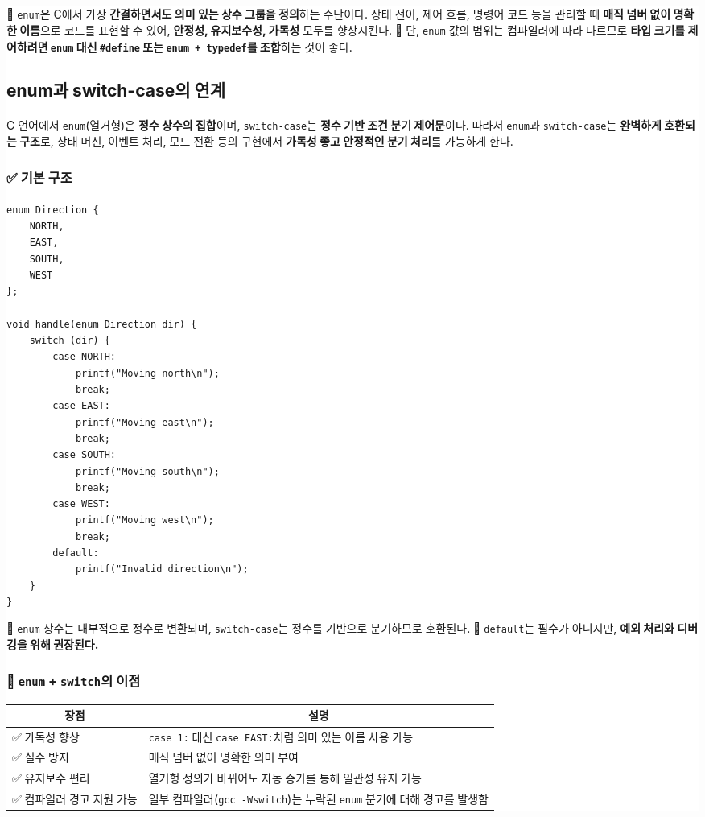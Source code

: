 🧠 `enum`은 C에서 가장 **간결하면서도 의미 있는 상수 그룹을 정의**하는 수단이다.
 상태 전이, 제어 흐름, 명령어 코드 등을 관리할 때 **매직 넘버 없이 명확한 이름**으로 코드를 표현할 수 있어,
 **안정성, 유지보수성, 가독성** 모두를 향상시킨다.
 📌 단, `enum` 값의 범위는 컴파일러에 따라 다르므로 **타입 크기를 제어하려면 `enum` 대신 `#define` 또는 `enum + typedef`를 조합**하는 것이 좋다.

## enum과 switch-case의 연계

C 언어에서 `enum`(열거형)은 **정수 상수의 집합**이며, `switch-case`는 **정수 기반 조건 분기 제어문**이다.
 따라서 `enum`과 `switch-case`는 **완벽하게 호환되는 구조**로, 상태 머신, 이벤트 처리, 모드 전환 등의 구현에서 **가독성 좋고 안정적인 분기 처리**를 가능하게 한다.

### ✅ 기본 구조

```
enum Direction {
    NORTH,
    EAST,
    SOUTH,
    WEST
};

void handle(enum Direction dir) {
    switch (dir) {
        case NORTH:
            printf("Moving north\n");
            break;
        case EAST:
            printf("Moving east\n");
            break;
        case SOUTH:
            printf("Moving south\n");
            break;
        case WEST:
            printf("Moving west\n");
            break;
        default:
            printf("Invalid direction\n");
    }
}
```

📌 `enum` 상수는 내부적으로 정수로 변환되며, `switch-case`는 정수를 기반으로 분기하므로 호환된다.
 📌 `default`는 필수가 아니지만, **예외 처리와 디버깅을 위해 권장된다.**

### 🧠 `enum` + `switch`의 이점

| 장점                      | 설명                                                         |
| ------------------------- | ------------------------------------------------------------ |
| ✅ 가독성 향상             | `case 1:` 대신 `case EAST:`처럼 의미 있는 이름 사용 가능     |
| ✅ 실수 방지               | 매직 넘버 없이 명확한 의미 부여                              |
| ✅ 유지보수 편리           | 열거형 정의가 바뀌어도 자동 증가를 통해 일관성 유지 가능     |
| ✅ 컴파일러 경고 지원 가능 | 일부 컴파일러(`gcc -Wswitch`)는 누락된 `enum` 분기에 대해 경고를 발생함 |
